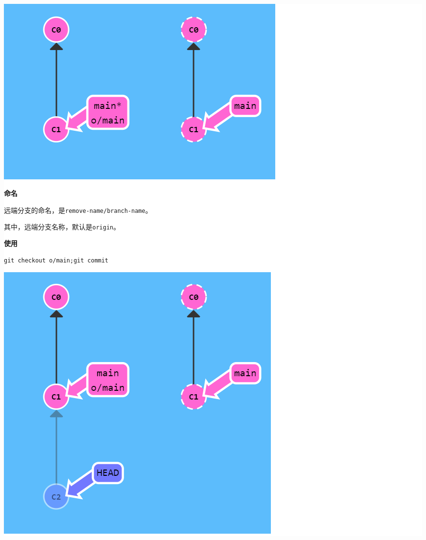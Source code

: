![image.png](assets/git_clone1.png)

**命名**

远端分支的命名，是`remove-name/branch-name`。

其中，远端分支名称，默认是`origin`。

**使用**

```plaintext
git checkout o/main;git commit
```

![image.png](assets/git_clone2.png)
